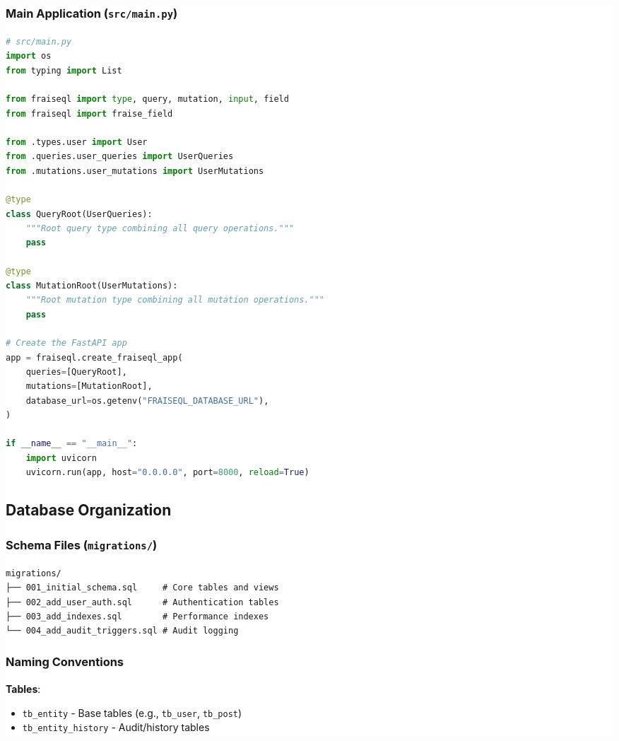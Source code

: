 ### Main Application (`src/main.py`)

```python
# src/main.py
import os
from typing import List

from fraiseql import type, query, mutation, input, field
from fraiseql import fraise_field

from .types.user import User
from .queries.user_queries import UserQueries
from .mutations.user_mutations import UserMutations

@type
class QueryRoot(UserQueries):
    """Root query type combining all query operations."""
    pass

@type
class MutationRoot(UserMutations):
    """Root mutation type combining all mutation operations."""
    pass

# Create the FastAPI app
app = fraiseql.create_fraiseql_app(
    queries=[QueryRoot],
    mutations=[MutationRoot],
    database_url=os.getenv("FRAISEQL_DATABASE_URL"),
)

if __name__ == "__main__":
    import uvicorn
    uvicorn.run(app, host="0.0.0.0", port=8000, reload=True)
```

## Database Organization

### Schema Files (`migrations/`)

```
migrations/
├── 001_initial_schema.sql     # Core tables and views
├── 002_add_user_auth.sql      # Authentication tables
├── 003_add_indexes.sql        # Performance indexes
└── 004_add_audit_triggers.sql # Audit logging
```

### Naming Conventions

**Tables**:
- `tb_entity` - Base tables (e.g., `tb_user`, `tb_post`)
- `tb_entity_history` - Audit/history tables
